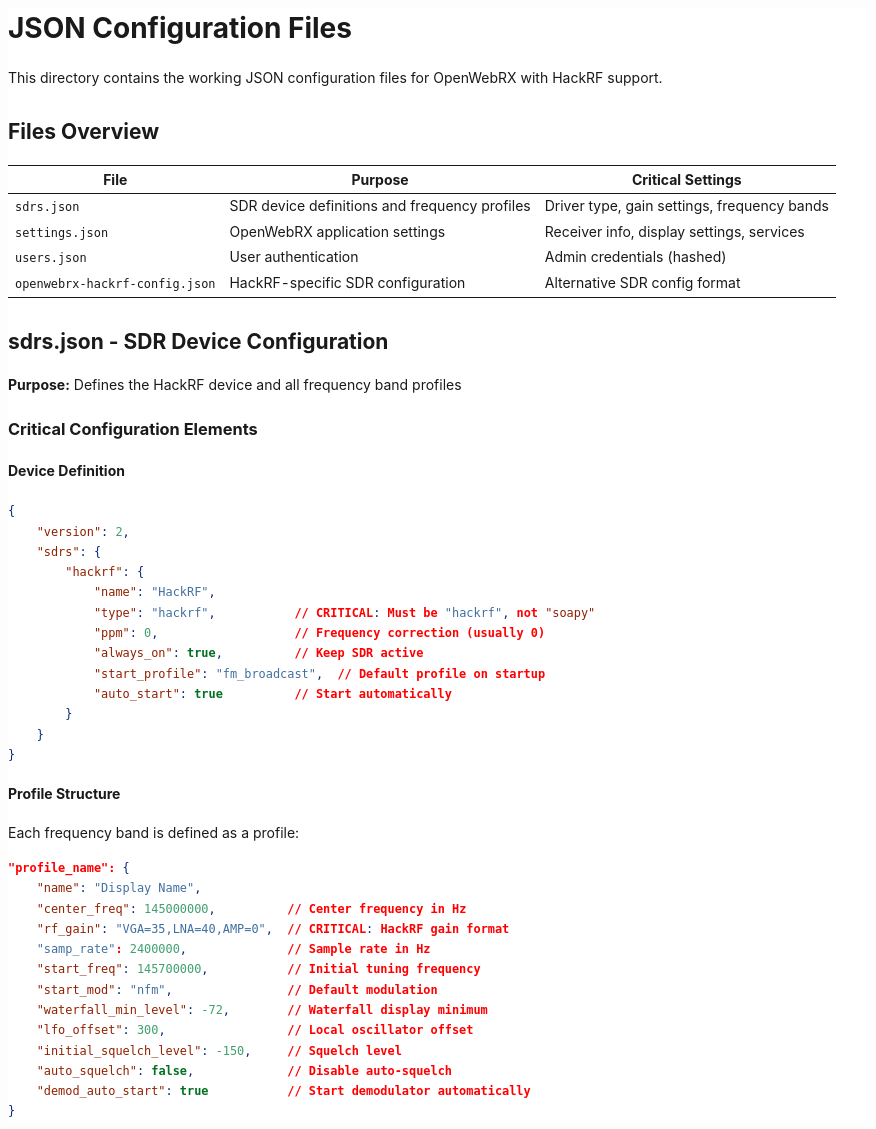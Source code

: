 # JSON Configuration Files

This directory contains the working JSON configuration files for OpenWebRX with HackRF support.

## Files Overview

| File | Purpose | Critical Settings |
|------|---------|------------------|
| `sdrs.json` | SDR device definitions and frequency profiles | Driver type, gain settings, frequency bands |
| `settings.json` | OpenWebRX application settings | Receiver info, display settings, services |
| `users.json` | User authentication | Admin credentials (hashed) |
| `openwebrx-hackrf-config.json` | HackRF-specific SDR configuration | Alternative SDR config format |

## sdrs.json - SDR Device Configuration

**Purpose:** Defines the HackRF device and all frequency band profiles

### Critical Configuration Elements

#### Device Definition
```json
{
    "version": 2,
    "sdrs": {
        "hackrf": {
            "name": "HackRF",
            "type": "hackrf",           // CRITICAL: Must be "hackrf", not "soapy"
            "ppm": 0,                   // Frequency correction (usually 0)
            "always_on": true,          // Keep SDR active
            "start_profile": "fm_broadcast",  // Default profile on startup
            "auto_start": true          // Start automatically
        }
    }
}
```

#### Profile Structure
Each frequency band is defined as a profile:
```json
"profile_name": {
    "name": "Display Name",
    "center_freq": 145000000,          // Center frequency in Hz
    "rf_gain": "VGA=35,LNA=40,AMP=0",  // CRITICAL: HackRF gain format
    "samp_rate": 2400000,              // Sample rate in Hz
    "start_freq": 145700000,           // Initial tuning frequency
    "start_mod": "nfm",                // Default modulation
    "waterfall_min_level": -72,        // Waterfall display minimum
    "lfo_offset": 300,                 // Local oscillator offset
    "initial_squelch_level": -150,     // Squelch level
    "auto_squelch": false,             // Disable auto-squelch
    "demod_auto_start": true           // Start demodulator automatically
}
```
